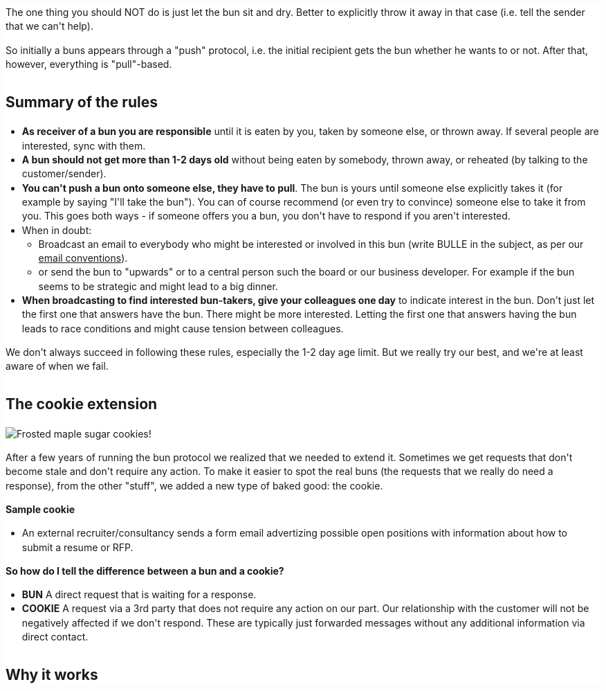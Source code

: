 The one thing you should NOT do is just let the bun sit and dry. Better to explicitly throw it away in that case (i.e. tell the sender that we can't help).

So initially a buns appears through a "push" protocol, i.e. the initial recipient gets the bun whether he wants to or not. After that, however, everything is "pull"-based.

Summary of the rules
--------------------

-   **As receiver of a bun you are responsible** until it is eaten by you, taken by someone else, or thrown away. If several people are interested, sync with them.
-   **A bun should not get more than 1-2 days old** without being eaten by somebody, thrown away, or reheated (by talking to the customer/sender).
-   **You can't push a bun onto someone else, they have to pull**. The bun is yours until someone else explicitly takes it (for example by saying "I'll take the bun"). You can of course recommend (or even try to convince) someone else to take it from you. This goes both ways - if someone offers you a bun, you don't have to respond if you aren't interested.
-   When in doubt:
    -   Broadcast an email to everybody who might be interested or involved in this bun (write BULLE in the subject, as per our [email conventions](email-conventions.html)).
    -   or send the bun to "upwards" or to a central person such the board or our business developer. For example if the bun seems to be strategic and might lead to a big dinner.
-   **When broadcasting to find interested bun-takers, give your colleagues one day** to indicate interest in the bun. Don't just let the first one that answers have the bun. There might be more interested. Letting the first one that answers having the bun leads to race conditions and might cause tension between colleagues.

We don't always succeed in following these rules, especially the 1-2 day age limit. But we really try our best, and we're at least aware of when we fail.

The cookie extension
------------

![Frosted maple sugar cookies!](../assets/cookie.JPG "Frosted maple sugar cookies!")

After a few years of running the bun protocol we realized that we needed to extend it. Sometimes we get requests that don't become stale and don't require any action. To make it easier to spot the real buns (the requests that we really do need a response), from the other "stuff", we added a new type of baked good: the cookie.

**Sample cookie**

-   An external recruiter/consultancy sends a form email advertizing possible open positions with information about how to submit a resume or RFP. 

**So how do I tell the difference between a bun and a cookie?**

-   **BUN** A direct request that is waiting for a response.
-   **COOKIE** A request via a 3rd party that does not require any action on our part. Our relationship with the customer will not be negatively affected if we don't respond. These are typically just forwarded messages without any additional information via direct contact.


Why it works
------------
